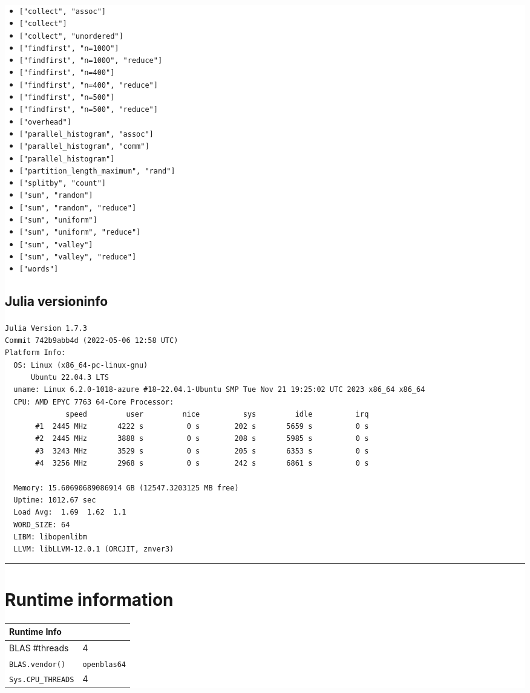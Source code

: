 - `["collect", "assoc"]`
- `["collect"]`
- `["collect", "unordered"]`
- `["findfirst", "n=1000"]`
- `["findfirst", "n=1000", "reduce"]`
- `["findfirst", "n=400"]`
- `["findfirst", "n=400", "reduce"]`
- `["findfirst", "n=500"]`
- `["findfirst", "n=500", "reduce"]`
- `["overhead"]`
- `["parallel_histogram", "assoc"]`
- `["parallel_histogram", "comm"]`
- `["parallel_histogram"]`
- `["partition_length_maximum", "rand"]`
- `["splitby", "count"]`
- `["sum", "random"]`
- `["sum", "random", "reduce"]`
- `["sum", "uniform"]`
- `["sum", "uniform", "reduce"]`
- `["sum", "valley"]`
- `["sum", "valley", "reduce"]`
- `["words"]`

## Julia versioninfo
```
Julia Version 1.7.3
Commit 742b9abb4d (2022-05-06 12:58 UTC)
Platform Info:
  OS: Linux (x86_64-pc-linux-gnu)
      Ubuntu 22.04.3 LTS
  uname: Linux 6.2.0-1018-azure #18~22.04.1-Ubuntu SMP Tue Nov 21 19:25:02 UTC 2023 x86_64 x86_64
  CPU: AMD EPYC 7763 64-Core Processor: 
              speed         user         nice          sys         idle          irq
       #1  2445 MHz       4222 s          0 s        202 s       5659 s          0 s
       #2  2445 MHz       3888 s          0 s        208 s       5985 s          0 s
       #3  3243 MHz       3529 s          0 s        205 s       6353 s          0 s
       #4  3256 MHz       2968 s          0 s        242 s       6861 s          0 s
       
  Memory: 15.60690689086914 GB (12547.3203125 MB free)
  Uptime: 1012.67 sec
  Load Avg:  1.69  1.62  1.1
  WORD_SIZE: 64
  LIBM: libopenlibm
  LLVM: libLLVM-12.0.1 (ORCJIT, znver3)
```

---
# Runtime information
| Runtime Info | |
|:--|:--|
| BLAS #threads | 4 |
| `BLAS.vendor()` | `openblas64` |
| `Sys.CPU_THREADS` | 4 |
